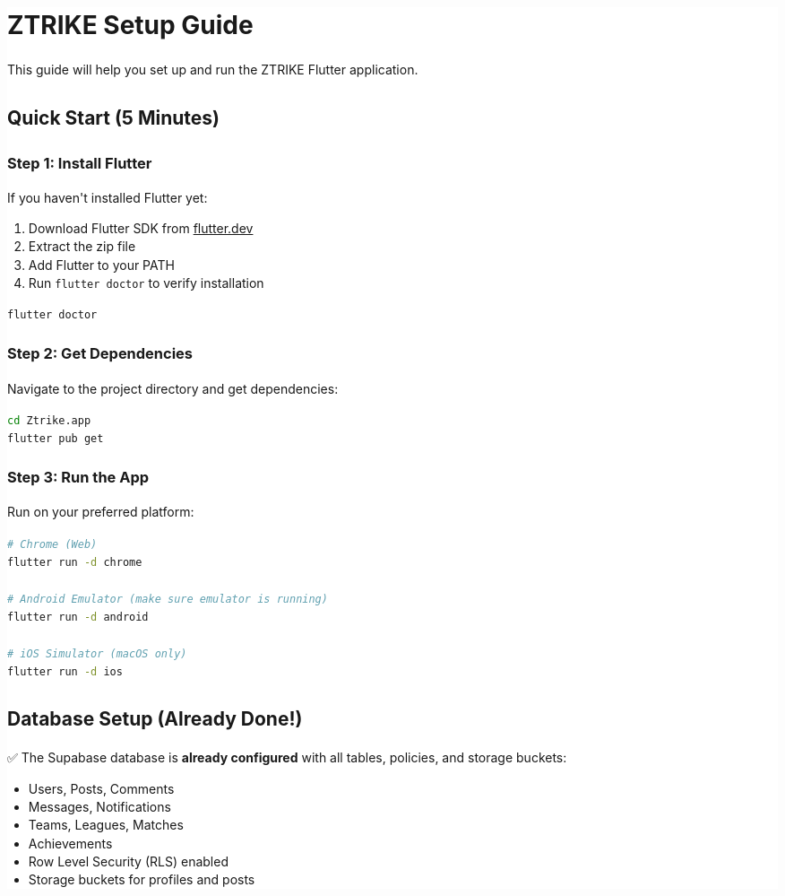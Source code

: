 # ZTRIKE Setup Guide

This guide will help you set up and run the ZTRIKE Flutter application.

## Quick Start (5 Minutes)

### Step 1: Install Flutter

If you haven't installed Flutter yet:

1. Download Flutter SDK from [flutter.dev](https://flutter.dev/docs/get-started/install)
2. Extract the zip file
3. Add Flutter to your PATH
4. Run `flutter doctor` to verify installation

```bash
flutter doctor
```

### Step 2: Get Dependencies

Navigate to the project directory and get dependencies:

```bash
cd Ztrike.app
flutter pub get
```

### Step 3: Run the App

Run on your preferred platform:

```bash
# Chrome (Web)
flutter run -d chrome

# Android Emulator (make sure emulator is running)
flutter run -d android

# iOS Simulator (macOS only)
flutter run -d ios
```

## Database Setup (Already Done!)

✅ The Supabase database is **already configured** with all tables, policies, and storage buckets:

- Users, Posts, Comments
- Messages, Notifications
- Teams, Leagues, Matches
- Achievements
- Row Level Security (RLS) enabled
- Storage buckets for profiles and posts
